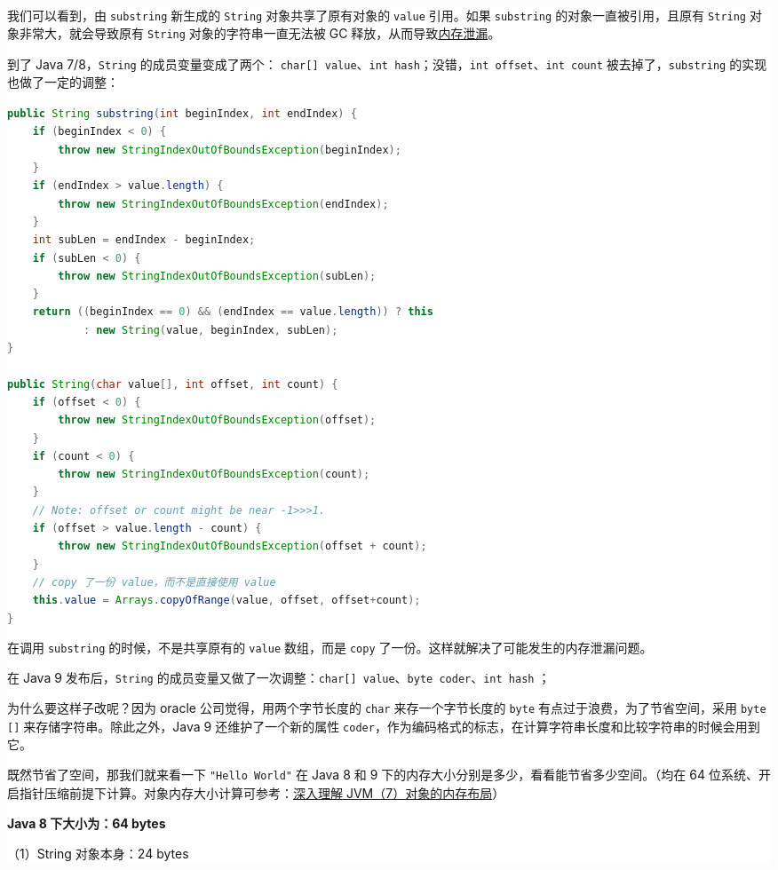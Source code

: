 我们可以看到，由 `substring` 新生成的 `String` 对象共享了原有对象的 `value` 引用。如果 `substring` 的对象一直被引用，且原有 `String` 对象非常大，就会导致原有 `String` 对象的字符串一直无法被 GC 释放，从而导致[内存泄漏](https://zh.wikipedia.org/wiki/%E5%86%85%E5%AD%98%E6%B3%84%E6%BC%8F)。

到了 Java 7/8，`String` 的成员变量变成了两个： `char[] value`、`int hash`；没错，`int offset`、`int count` 被去掉了，`substring` 的实现也做了一定的调整：


```java
public String substring(int beginIndex, int endIndex) {
    if (beginIndex < 0) {
        throw new StringIndexOutOfBoundsException(beginIndex);
    }
    if (endIndex > value.length) {
        throw new StringIndexOutOfBoundsException(endIndex);
    }
    int subLen = endIndex - beginIndex;
    if (subLen < 0) {
        throw new StringIndexOutOfBoundsException(subLen);
    }
    return ((beginIndex == 0) && (endIndex == value.length)) ? this
            : new String(value, beginIndex, subLen);
}

public String(char value[], int offset, int count) {
    if (offset < 0) {
        throw new StringIndexOutOfBoundsException(offset);
    }
    if (count < 0) {
        throw new StringIndexOutOfBoundsException(count);
    }
    // Note: offset or count might be near -1>>>1.
    if (offset > value.length - count) {
        throw new StringIndexOutOfBoundsException(offset + count);
    }
    // copy 了一份 value，而不是直接使用 value
    this.value = Arrays.copyOfRange(value, offset, offset+count);
}

```

在调用 `substring` 的时候，不是共享原有的 `value` 数组，而是 `copy` 了一份。这样就解决了可能发生的内存泄漏问题。


在 Java 9 发布后，`String` 的成员变量又做了一次调整：`char[] value`、`byte coder`、`int hash` ；

为什么要这样子改呢？因为 oracle 公司觉得，用两个字节长度的 `char` 来存一个字节长度的 `byte` 有点过于浪费，为了节省空间，采用 `byte[]` 来存储字符串。除此之外，Java 9 还维护了一个新的属性 `coder`，作为编码格式的标志，在计算字符串长度和比较字符串的时候会用到它。


既然节省了空间，那我们就来看一下 `"Hello World"` 在 Java 8 和 9 下的内存大小分别是多少，看看能节省多少空间。（均在 64 位系统、开启指针压缩前提下计算。对象内存大小计算可参考：[深入理解 JVM（7）对象的内存布局](https://blog.csdn.net/haihui_yang/article/details/81071693)）

**Java 8 下大小为：64 bytes**

 （1）String 对象本身：24 bytes
